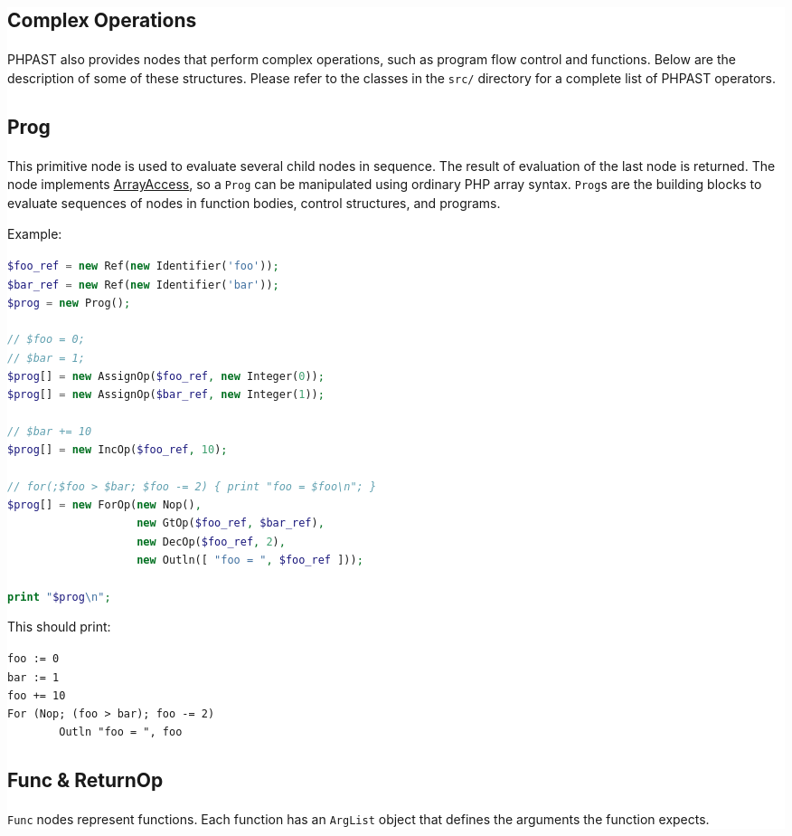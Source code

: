 
Complex Operations
------------------

PHPAST also provides nodes that perform complex operations, such as program
flow control and functions. Below are the description of some of these
structures. Please refer to the classes in the `src/` directory for a
complete list of PHPAST operators.

## Prog ##

This primitive node is used to evaluate several child nodes in sequence. The
result of evaluation of the last node is returned. The node implements
[ArrayAccess], so a `Prog` can be manipulated using ordinary PHP array
syntax. `Prog`s are the building blocks to evaluate sequences of nodes in
function bodies, control structures, and programs.

Example:

```php
$foo_ref = new Ref(new Identifier('foo'));
$bar_ref = new Ref(new Identifier('bar'));
$prog = new Prog();

// $foo = 0;
// $bar = 1;
$prog[] = new AssignOp($foo_ref, new Integer(0));
$prog[] = new AssignOp($bar_ref, new Integer(1));

// $bar += 10
$prog[] = new IncOp($foo_ref, 10);

// for(;$foo > $bar; $foo -= 2) { print "foo = $foo\n"; }
$prog[] = new ForOp(new Nop(),
                    new GtOp($foo_ref, $bar_ref),
                    new DecOp($foo_ref, 2),
                    new Outln([ "foo = ", $foo_ref ]));

print "$prog\n";
```

This should print:

    foo := 0
    bar := 1
    foo += 10
    For (Nop; (foo > bar); foo -= 2)
            Outln "foo = ", foo


## Func & ReturnOp ##

`Func` nodes represent functions. Each function has an `ArgList` object that
defines the arguments the function expects.


[Abstract Syntax Tree]: https://en.wikipedia.org/wiki/Abstract_syntax_tree
[ArrayAccess]: http://php.net/manual/en/class.arrayaccess.php
[Composer]: https://getcomposer.org/